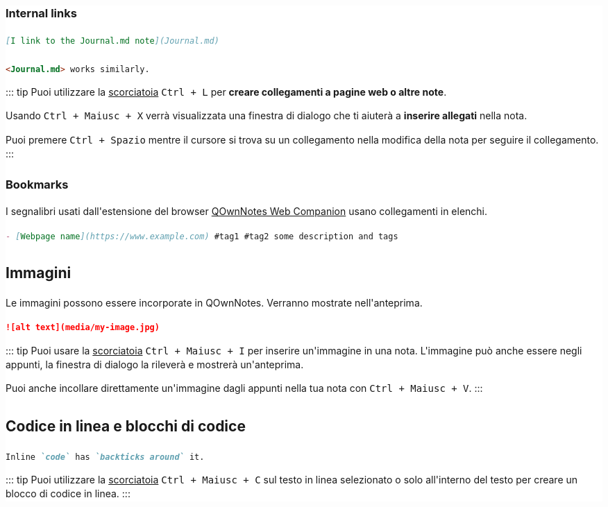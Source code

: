 ### Internal links

```markdown
[I link to the Journal.md note](Journal.md)

<Journal.md> works similarly.
```

::: tip
Puoi utilizzare la [scorciatoia](./shortcuts.md) <kbd>Ctrl + L</kbd> per **creare collegamenti a pagine web o altre note**.

Usando <kbd>Ctrl + Maiusc + X</kbd> verrà visualizzata una finestra di dialogo che ti aiuterà a **inserire allegati** nella nota.

Puoi premere <kbd>Ctrl + Spazio</kbd> mentre il cursore si trova su un collegamento nella modifica della nota per seguire il collegamento.
:::

### Bookmarks

I segnalibri usati dall'estensione del browser [QOwnNotes Web Companion](./browser-extension.md) usano collegamenti in elenchi.

```markdown
- [Webpage name](https://www.example.com) #tag1 #tag2 some description and tags
```

## Immagini

Le immagini possono essere incorporate in QOwnNotes. Verranno mostrate nell'anteprima.

```markdown
![alt text](media/my-image.jpg)
```

::: tip
Puoi usare la [scorciatoia](./shortcuts.md) <kbd>Ctrl + Maiusc + I</kbd> per inserire un'immagine in una nota. L'immagine può anche essere negli appunti, la finestra di dialogo la rileverà e mostrerà un'anteprima.

Puoi anche incollare direttamente un'immagine dagli appunti nella tua nota con <kbd>Ctrl + Maiusc + V</kbd>.
:::


## Codice in linea e blocchi di codice

```markdown
Inline `code` has `backticks around` it.
```

::: tip
Puoi utilizzare la [scorciatoia](./shortcuts.md) <kbd>Ctrl + Maiusc + C</kbd> sul testo in linea selezionato o solo all'interno del testo per creare un blocco di codice in linea.
:::
